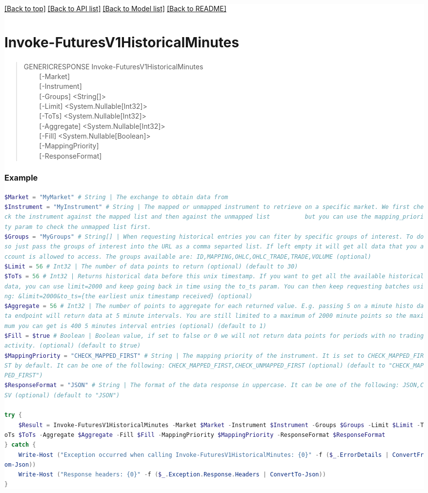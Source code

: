 [[Back to top]](#) [[Back to API list]](../README.md#documentation-for-api-endpoints) [[Back to Model list]](../README.md#documentation-for-models) [[Back to README]](../README.md)

<a name="Invoke-FuturesV1HistoricalMinutes"></a>
# **Invoke-FuturesV1HistoricalMinutes**
> GENERICRESPONSE Invoke-FuturesV1HistoricalMinutes<br>
> &nbsp;&nbsp;&nbsp;&nbsp;&nbsp;&nbsp;&nbsp;&nbsp;[-Market] <String><br>
> &nbsp;&nbsp;&nbsp;&nbsp;&nbsp;&nbsp;&nbsp;&nbsp;[-Instrument] <String><br>
> &nbsp;&nbsp;&nbsp;&nbsp;&nbsp;&nbsp;&nbsp;&nbsp;[-Groups] <String[]><br>
> &nbsp;&nbsp;&nbsp;&nbsp;&nbsp;&nbsp;&nbsp;&nbsp;[-Limit] <System.Nullable[Int32]><br>
> &nbsp;&nbsp;&nbsp;&nbsp;&nbsp;&nbsp;&nbsp;&nbsp;[-ToTs] <System.Nullable[Int32]><br>
> &nbsp;&nbsp;&nbsp;&nbsp;&nbsp;&nbsp;&nbsp;&nbsp;[-Aggregate] <System.Nullable[Int32]><br>
> &nbsp;&nbsp;&nbsp;&nbsp;&nbsp;&nbsp;&nbsp;&nbsp;[-Fill] <System.Nullable[Boolean]><br>
> &nbsp;&nbsp;&nbsp;&nbsp;&nbsp;&nbsp;&nbsp;&nbsp;[-MappingPriority] <String><br>
> &nbsp;&nbsp;&nbsp;&nbsp;&nbsp;&nbsp;&nbsp;&nbsp;[-ResponseFormat] <String><br>



### Example
```powershell
$Market = "MyMarket" # String | The exchange to obtain data from
$Instrument = "MyInstrument" # String | The mapped or unmapped instrument to retrieve on a specific market. We first check the instrument against the mapped list and then against the unmapped list          but you can use the mapping_priority param to check the unmapped list first.
$Groups = "MyGroups" # String[] | When requesting historical entries you can fiter by specific groups of interest. To do so just pass the groups of interest into the URL as a comma separted list. If left empty it will get all data that you account is allowed to access. The groups available are: ID,MAPPING,OHLC,OHLC_TRADE,TRADE,VOLUME (optional)
$Limit = 56 # Int32 | The number of data points to return (optional) (default to 30)
$ToTs = 56 # Int32 | Returns historical data before this unix timestamp. If you want to get all the available historical data, you can use limit=2000 and keep going back in time using the to_ts param. You can then keep requesting batches using: &limit=2000&to_ts={the earliest unix timestamp received} (optional)
$Aggregate = 56 # Int32 | The number of points to aggregate for each returned value. E.g. passing 5 on a minute histo data endpoint will return data at 5 minute intervals. You are still limited to a maximum of 2000 minute points so the maximum you can get is 400 5 minutes interval entries (optional) (default to 1)
$Fill = $true # Boolean | Boolean value, if set to false or 0 we will not return data points for periods with no trading activity. (optional) (default to $true)
$MappingPriority = "CHECK_MAPPED_FIRST" # String | The mapping priority of the instrument. It is set to CHECK_MAPPED_FIRST by default. It can be one of the following: CHECK_MAPPED_FIRST,CHECK_UNMAPPED_FIRST (optional) (default to "CHECK_MAPPED_FIRST")
$ResponseFormat = "JSON" # String | The format of the data response in uppercase. It can be one of the following: JSON,CSV (optional) (default to "JSON")

try {
    $Result = Invoke-FuturesV1HistoricalMinutes -Market $Market -Instrument $Instrument -Groups $Groups -Limit $Limit -ToTs $ToTs -Aggregate $Aggregate -Fill $Fill -MappingPriority $MappingPriority -ResponseFormat $ResponseFormat
} catch {
    Write-Host ("Exception occurred when calling Invoke-FuturesV1HistoricalMinutes: {0}" -f ($_.ErrorDetails | ConvertFrom-Json))
    Write-Host ("Response headers: {0}" -f ($_.Exception.Response.Headers | ConvertTo-Json))
}
```
